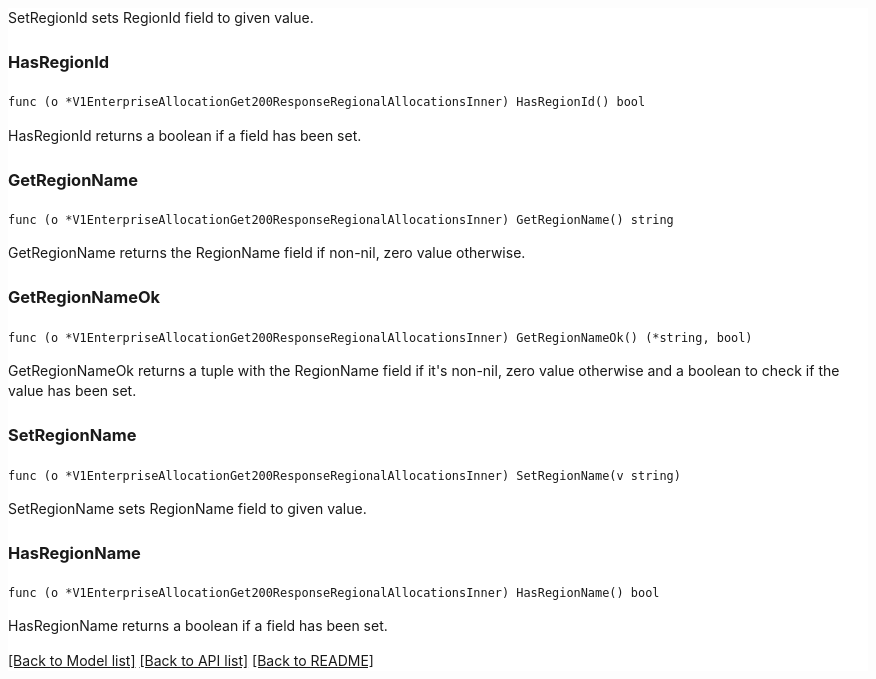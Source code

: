 SetRegionId sets RegionId field to given value.

### HasRegionId

`func (o *V1EnterpriseAllocationGet200ResponseRegionalAllocationsInner) HasRegionId() bool`

HasRegionId returns a boolean if a field has been set.

### GetRegionName

`func (o *V1EnterpriseAllocationGet200ResponseRegionalAllocationsInner) GetRegionName() string`

GetRegionName returns the RegionName field if non-nil, zero value otherwise.

### GetRegionNameOk

`func (o *V1EnterpriseAllocationGet200ResponseRegionalAllocationsInner) GetRegionNameOk() (*string, bool)`

GetRegionNameOk returns a tuple with the RegionName field if it's non-nil, zero value otherwise
and a boolean to check if the value has been set.

### SetRegionName

`func (o *V1EnterpriseAllocationGet200ResponseRegionalAllocationsInner) SetRegionName(v string)`

SetRegionName sets RegionName field to given value.

### HasRegionName

`func (o *V1EnterpriseAllocationGet200ResponseRegionalAllocationsInner) HasRegionName() bool`

HasRegionName returns a boolean if a field has been set.


[[Back to Model list]](../README.md#documentation-for-models) [[Back to API list]](../README.md#documentation-for-api-endpoints) [[Back to README]](../README.md)


